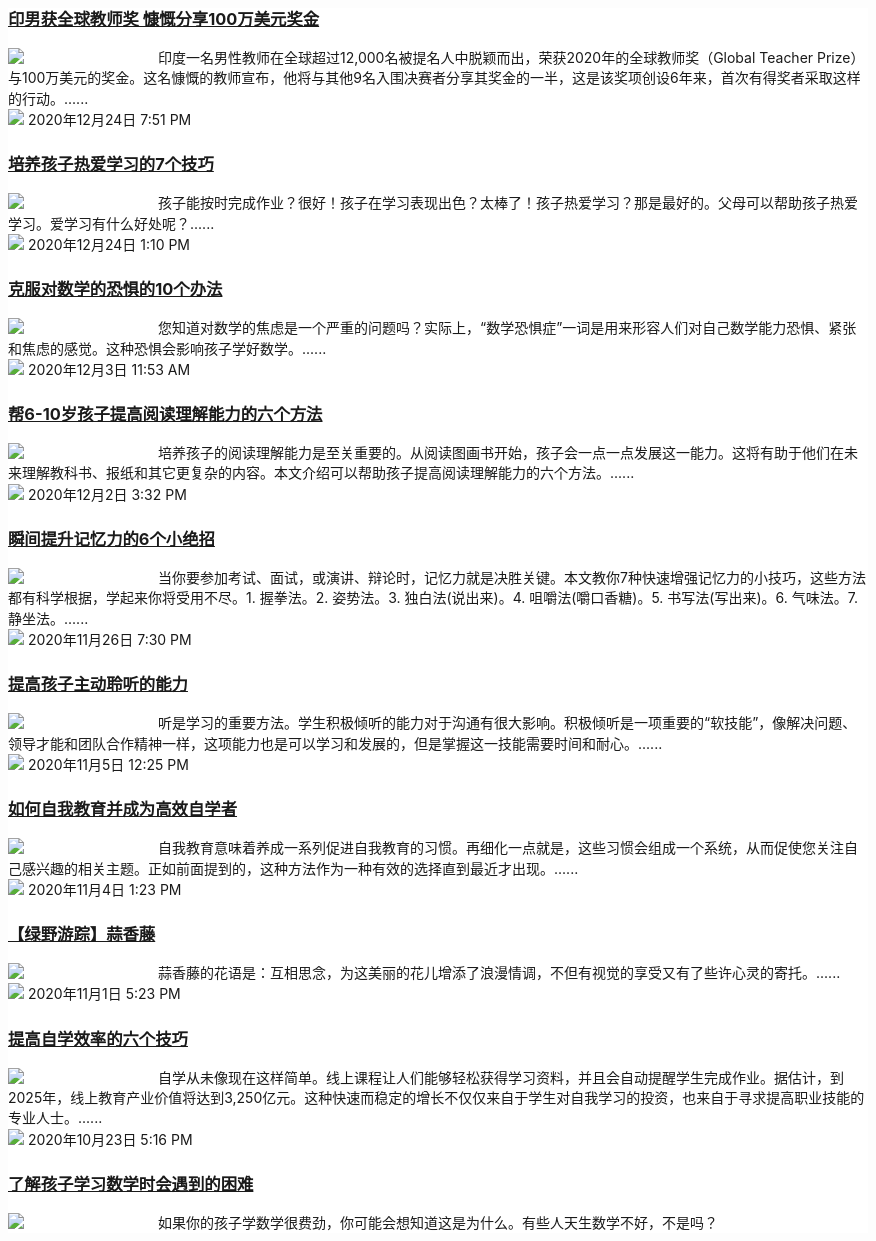 <tr><td width="742"><h3><a href="https://github.com/19920513/djy/blob/master/gb/20/12/24/n12642116.md#1" target="_blank">印男获全球教师奖 慷慨分享100万美元奖金</a><br></h3><a href="https://github.com/19920513/djy/blob/master/gb/20/12/24/n12642116.md#1" target="_blank"><img width="150" src="https://i.epochtimes.com/assets/uploads/2020/12/000_1PL1UX-150x120.jpg" align ="left"></a>印度一名男性教师在全球超过12,000名被提名人中脱颖而出，荣获2020年的全球教师奖（Global Teacher Prize）与100万美元的奖金。这名慷慨的教师宣布，他将与其他9名入围决赛者分享其奖金的一半，这是该奖项创设6年来，首次有得奖者采取这样的行动。......<br><img align="bottom" src="https://www.epochtimes.com/assets/themes/djy/images/time.gif"> 2020年12月24日 7:51 PM									</td></tr>
<tr><td width="742"><h3><a href="https://github.com/19920513/djy/blob/master/gb/20/12/24/n12641820.md#1" target="_blank">培养孩子热爱学习的7个技巧</a><br></h3><a href="https://github.com/19920513/djy/blob/master/gb/20/12/24/n12641820.md#1" target="_blank"><img width="150" src="https://i.epochtimes.com/assets/uploads/2020/12/Fotolia_141425783_Subscription_L-150x120.jpg" align ="left"></a>孩子能按时完成作业？很好！孩子在学习表现出色？太棒了！孩子热爱学习？那是最好的。父母可以帮助孩子热爱学习。爱学习有什么好处呢？......<br><img align="bottom" src="https://www.epochtimes.com/assets/themes/djy/images/time.gif"> 2020年12月24日 1:10 PM									</td></tr>
<tr><td width="742"><h3><a href="https://github.com/19920513/djy/blob/master/gb/20/12/3/n12592455.md#1" target="_blank">克服对数学的恐惧的10个办法</a><br></h3><a href="https://github.com/19920513/djy/blob/master/gb/20/12/3/n12592455.md#1" target="_blank"><img width="150" src="https://i.epochtimes.com/assets/uploads/2019/01/Fotolia_67548484_Subscription_L.jpg" align ="left"></a>您知道对数学的焦虑是一个严重的问题吗？实际上，“数学恐惧症”一词是用来形容人们对自己数学能力恐惧、紧张和焦虑的感觉。这种恐惧会影响孩子学好数学。......<br><img align="bottom" src="https://www.epochtimes.com/assets/themes/djy/images/time.gif"> 2020年12月3日 11:53 AM									</td></tr>
<tr><td width="742"><h3><a href="https://github.com/19920513/djy/blob/master/gb/20/12/2/n12590004.md#1" target="_blank">帮6-10岁孩子提高阅读理解能力的六个方法</a><br></h3><a href="https://github.com/19920513/djy/blob/master/gb/20/12/2/n12590004.md#1" target="_blank"><img width="150" src="https://i.epochtimes.com/assets/uploads/2019/02/Fotolia_224580755_Subscription_L-150x120.jpg" align ="left"></a>培养孩子的阅读理解能力是至关重要的。从阅读图画书开始，孩子会一点一点发展这一能力。这将有助于他们在未来理解教科书、报纸和其它更复杂的内容。本文介绍可以帮助孩子提高阅读理解能力的六个方法。......<br><img align="bottom" src="https://www.epochtimes.com/assets/themes/djy/images/time.gif"> 2020年12月2日 3:32 PM									</td></tr>
<tr><td width="742"><h3><a href="https://github.com/19920513/djy/blob/master/gb/20/11/26/n12576856.md#1" target="_blank">瞬间提升记忆力的6个小绝招</a><br></h3><a href="https://github.com/19920513/djy/blob/master/gb/20/11/26/n12576856.md#1" target="_blank"><img width="150" src="https://i.epochtimes.com/assets/uploads/2020/11/shutterstock_130119419-600x400-150x120.jpg" align ="left"></a>当你要参加考试、面试，或演讲、辩论时，记忆力就是决胜关键。本文教你7种快速增强记忆力的小技巧，这些方法都有科学根据，学起来你将受用不尽。1. 握拳法。2. 姿势法。3. 独白法(说出来)。4. 咀嚼法(嚼口香糖)。5. 书写法(写出来)。6. 气味法。7. 静坐法。......<br><img align="bottom" src="https://www.epochtimes.com/assets/themes/djy/images/time.gif"> 2020年11月26日 7:30 PM									</td></tr>
<tr><td width="742"><h3><a href="https://github.com/19920513/djy/blob/master/gb/20/11/5/n12526461.md#1" target="_blank">提高孩子主动聆听的能力</a><br></h3><a href="https://github.com/19920513/djy/blob/master/gb/20/11/5/n12526461.md#1" target="_blank"><img width="150" src="https://i.epochtimes.com/assets/uploads/2020/11/Fotolia_56590032_Subscription_L-150x120.jpg" align ="left"></a>听是学习的重要方法。学生积极倾听的能力对于沟通有很大影响。积极倾听是一项重要的“软技能”，像解决问题、领导才能和团队合作精神一样，这项能力也是可以学习和发展的，但是掌握这一技能需要时间和耐心。......<br><img align="bottom" src="https://www.epochtimes.com/assets/themes/djy/images/time.gif"> 2020年11月5日 12:25 PM									</td></tr>
<tr><td width="742"><h3><a href="https://github.com/19920513/djy/blob/master/gb/20/11/4/n12524165.md#1" target="_blank">如何自我教育并成为高效自学者</a><br></h3><a href="https://github.com/19920513/djy/blob/master/gb/20/11/4/n12524165.md#1" target="_blank"><img width="150" src="https://i.epochtimes.com/assets/uploads/2020/11/Fotolia_120002024_Subscription_L-150x120.jpg" align ="left"></a>自我教育意味着养成一系列促进自我教育的习惯。再细化一点就是，这些习惯会组成一个系统，从而促使您关注自己感兴趣的相关主题。正如前面提到的，这种方法作为一种有效的选择直到最近才出现。......<br><img align="bottom" src="https://www.epochtimes.com/assets/themes/djy/images/time.gif"> 2020年11月4日 1:23 PM									</td></tr>
<tr><td width="742"><h3><a href="https://github.com/19920513/djy/blob/master/gb/20/11/1/n12517185.md#1" target="_blank">【绿野游踪】蒜香藤</a><br></h3><a href="https://github.com/19920513/djy/blob/master/gb/20/11/1/n12517185.md#1" target="_blank"><img width="150" src="https://i.epochtimes.com/assets/uploads/2020/11/1-150x120.jpg" align ="left"></a>蒜香藤的花语是：互相思念，为这美丽的花儿增添了浪漫情调，不但有视觉的享受又有了些许心灵的寄托。......<br><img align="bottom" src="https://www.epochtimes.com/assets/themes/djy/images/time.gif"> 2020年11月1日 5:23 PM									</td></tr>
<tr><td width="742"><h3><a href="https://github.com/19920513/djy/blob/master/gb/20/10/23/n12496592.md#1" target="_blank">提高自学效率的六个技巧</a><br></h3><a href="https://github.com/19920513/djy/blob/master/gb/20/10/23/n12496592.md#1" target="_blank"><img width="150" src="https://i.epochtimes.com/assets/uploads/2020/08/Fotolia_192889757_Subscription_L-150x120.jpg" align ="left"></a>自学从未像现在这样简单。线上课程让人们能够轻松获得学习资料，并且会自动提醒学生完成作业。据估计，到2025年，线上教育产业价值将达到3,250亿元。这种快速而稳定的增长不仅仅来自于学生对自我学习的投资，也来自于寻求提高职业技能的专业人士。......<br><img align="bottom" src="https://www.epochtimes.com/assets/themes/djy/images/time.gif"> 2020年10月23日 5:16 PM									</td></tr>
<tr><td width="742"><h3><a href="https://github.com/19920513/djy/blob/master/gb/20/10/23/n12496549.md#1" target="_blank">了解孩子学习数学时会遇到的困难</a><br></h3><a href="https://github.com/19920513/djy/blob/master/gb/20/10/23/n12496549.md#1" target="_blank"><img width="150" src="https://i.epochtimes.com/assets/uploads/2018/09/1502192115342483-150x120.jpg" align ="left"></a>如果你的孩子学数学很费劲，你可能会想知道这是为什么。有些人天生数学不好，不是吗？
